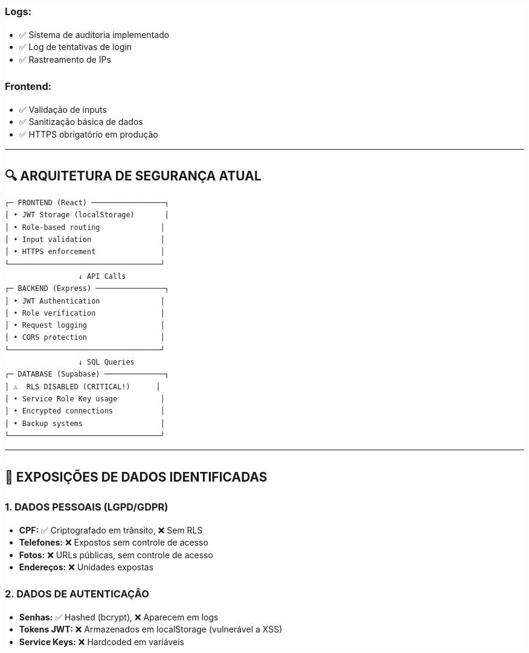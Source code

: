 ### **Logs:**
- ✅ Sistema de auditoria implementado
- ✅ Log de tentativas de login
- ✅ Rastreamento de IPs

### **Frontend:**
- ✅ Validação de inputs
- ✅ Sanitização básica de dados
- ✅ HTTPS obrigatório em produção

---

## 🔍 **ARQUITETURA DE SEGURANÇA ATUAL**

```
┌─ FRONTEND (React) ─────────────────┐
│ • JWT Storage (localStorage)       │
│ • Role-based routing              │
│ • Input validation                │
│ • HTTPS enforcement               │
└───────────────────────────────────┘
                 ↓ API Calls
┌─ BACKEND (Express) ────────────────┐
│ • JWT Authentication              │
│ • Role verification               │
│ • Request logging                 │
│ • CORS protection                 │
└───────────────────────────────────┘
                 ↓ SQL Queries
┌─ DATABASE (Supabase) ──────────────┐
│ ⚠️  RLS DISABLED (CRITICAL!)      │
│ • Service Role Key usage          │
│ • Encrypted connections           │
│ • Backup systems                  │
└───────────────────────────────────┘
```

---

## 🚨 **EXPOSIÇÕES DE DADOS IDENTIFICADAS**

### **1. DADOS PESSOAIS (LGPD/GDPR)**
- **CPF:** ✅ Criptografado em trânsito, ❌ Sem RLS
- **Telefones:** ❌ Expostos sem controle de acesso
- **Fotos:** ❌ URLs públicas, sem controle de acesso
- **Endereços:** ❌ Unidades expostas

### **2. DADOS DE AUTENTICAÇÃO**
- **Senhas:** ✅ Hashed (bcrypt), ❌ Aparecem em logs
- **Tokens JWT:** ❌ Armazenados em localStorage (vulnerável a XSS)
- **Service Keys:** ❌ Hardcoded em variáveis

